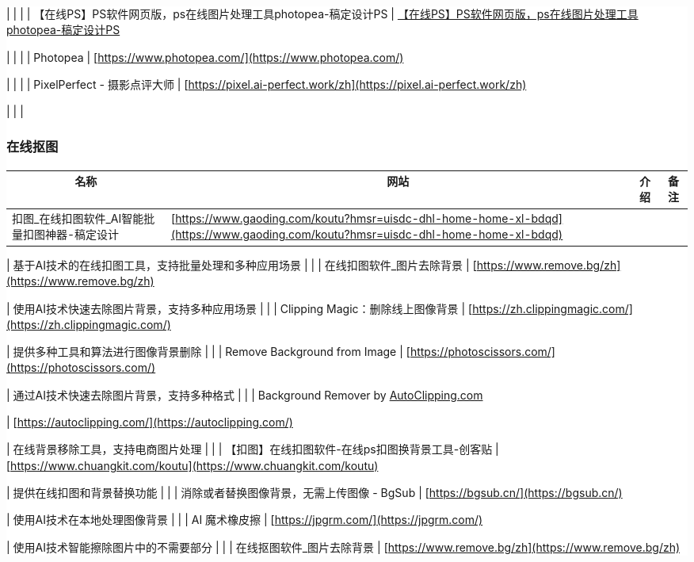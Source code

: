  |  |  |
| 【在线PS】PS软件网页版，ps在线图片处理工具photopea-稿定设计PS | [【在线PS】PS软件网页版，ps在线图片处理工具photopea-稿定设计PS](https://ps.gaoding.com/#/)

 |  |  |
| Photopea | [https://www.photopea.com/](https://www.photopea.com/)

 |  |  |
| PixelPerfect - 摄影点评大师 | [https://pixel.ai-perfect.work/zh](https://pixel.ai-perfect.work/zh)

 |  |  |

### [](#p-3920085-h-15)在线抠图

| 名称 | 网站 | 介绍 | 备注 |
| --- | --- | --- | --- |
| 扣图\_在线扣图软件\_AI智能批量扣图神器-稿定设计 | [https://www.gaoding.com/koutu?hmsr=uisdc-dhl-home-home-xl-bdqd](https://www.gaoding.com/koutu?hmsr=uisdc-dhl-home-home-xl-bdqd)

 | 基于AI技术的在线扣图工具，支持批量处理和多种应用场景 |  |
| 在线扣图软件\_图片去除背景 | [https://www.remove.bg/zh](https://www.remove.bg/zh)

 | 使用AI技术快速去除图片背景，支持多种应用场景 |  |
| Clipping Magic：删除线上图像背景 | [https://zh.clippingmagic.com/](https://zh.clippingmagic.com/)

 | 提供多种工具和算法进行图像背景删除 |  |
| Remove Background from Image | [https://photoscissors.com/](https://photoscissors.com/)

 | 通过AI技术快速去除图片背景，支持多种格式 |  |
| Background Remover by [AutoClipping.com](http://AutoClipping.com)

 | [https://autoclipping.com/](https://autoclipping.com/)

 | 在线背景移除工具，支持电商图片处理 |  |
| 【扣图】在线扣图软件-在线ps扣图换背景工具-创客贴 | [https://www.chuangkit.com/koutu](https://www.chuangkit.com/koutu)

 | 提供在线扣图和背景替换功能 |  |
| 消除或者替换图像背景，无需上传图像 - BgSub | [https://bgsub.cn/](https://bgsub.cn/)

 | 使用AI技术在本地处理图像背景 |  |
| AI 魔术橡皮擦 | [https://jpgrm.com/](https://jpgrm.com/)

 | 使用AI技术智能擦除图片中的不需要部分 |  |
| 在线抠图软件\_图片去除背景 | [https://www.remove.bg/zh](https://www.remove.bg/zh)
